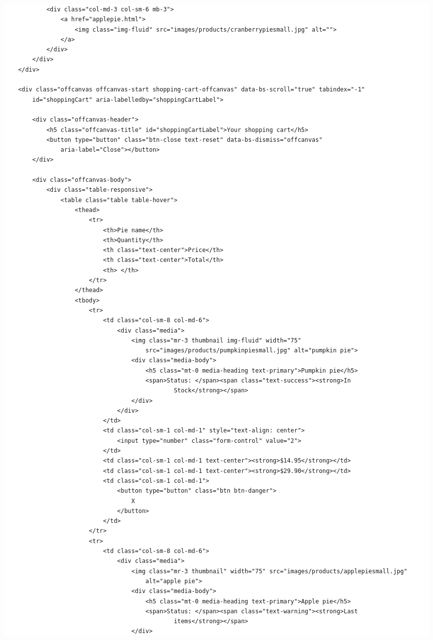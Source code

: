                 <div class="col-md-3 col-sm-6 mb-3">
                    <a href="applepie.html">
                        <img class="img-fluid" src="images/products/cranberrypiesmall.jpg" alt="">
                    </a>
                </div>
            </div>
        </div>

        <div class="offcanvas offcanvas-start shopping-cart-offcanvas" data-bs-scroll="true" tabindex="-1"
            id="shoppingCart" aria-labelledby="shoppingCartLabel">

            <div class="offcanvas-header">
                <h5 class="offcanvas-title" id="shoppingCartLabel">Your shopping cart</h5>
                <button type="button" class="btn-close text-reset" data-bs-dismiss="offcanvas"
                    aria-label="Close"></button>
            </div>

            <div class="offcanvas-body">
                <div class="table-responsive">
                    <table class="table table-hover">
                        <thead>
                            <tr>
                                <th>Pie name</th>
                                <th>Quantity</th>
                                <th class="text-center">Price</th>
                                <th class="text-center">Total</th>
                                <th> </th>
                            </tr>
                        </thead>
                        <tbody>
                            <tr>
                                <td class="col-sm-8 col-md-6">
                                    <div class="media">
                                        <img class="mr-3 thumbnail img-fluid" width="75"
                                            src="images/products/pumpkinpiesmall.jpg" alt="pumpkin pie">
                                        <div class="media-body">
                                            <h5 class="mt-0 media-heading text-primary">Pumpkin pie</h5>
                                            <span>Status: </span><span class="text-success"><strong>In
                                                    Stock</strong></span>
                                        </div>
                                    </div>
                                </td>
                                <td class="col-sm-1 col-md-1" style="text-align: center">
                                    <input type="number" class="form-control" value="2">
                                </td>
                                <td class="col-sm-1 col-md-1 text-center"><strong>$14.95</strong></td>
                                <td class="col-sm-1 col-md-1 text-center"><strong>$29.90</strong></td>
                                <td class="col-sm-1 col-md-1">
                                    <button type="button" class="btn btn-danger">
                                        X
                                    </button>
                                </td>
                            </tr>
                            <tr>
                                <td class="col-sm-8 col-md-6">
                                    <div class="media">
                                        <img class="mr-3 thumbnail" width="75" src="images/products/applepiesmall.jpg"
                                            alt="apple pie">
                                        <div class="media-body">
                                            <h5 class="mt-0 media-heading text-primary">Apple pie</h5>
                                            <span>Status: </span><span class="text-warning"><strong>Last
                                                    items</strong></span>
                                        </div>